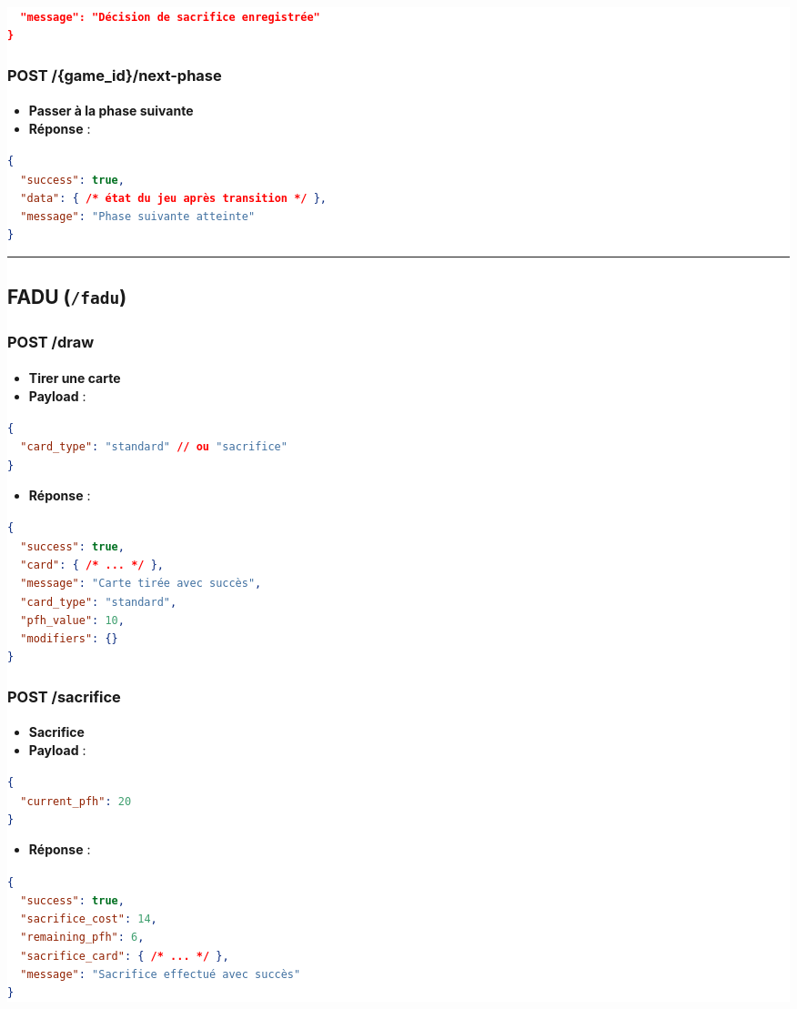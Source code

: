 ```json
  "message": "Décision de sacrifice enregistrée"
}
```

### POST /{game_id}/next-phase
- **Passer à la phase suivante**
- **Réponse** :
```json
{
  "success": true,
  "data": { /* état du jeu après transition */ },
  "message": "Phase suivante atteinte"
}
```

---

## FADU (`/fadu`)

### POST /draw
- **Tirer une carte**
- **Payload** :
```json
{
  "card_type": "standard" // ou "sacrifice"
}
```
- **Réponse** :
```json
{
  "success": true,
  "card": { /* ... */ },
  "message": "Carte tirée avec succès",
  "card_type": "standard",
  "pfh_value": 10,
  "modifiers": {}
}
```

### POST /sacrifice
- **Sacrifice**
- **Payload** :
```json
{
  "current_pfh": 20
}
```
- **Réponse** :
```json
{
  "success": true,
  "sacrifice_cost": 14,
  "remaining_pfh": 6,
  "sacrifice_card": { /* ... */ },
  "message": "Sacrifice effectué avec succès"
}
```
